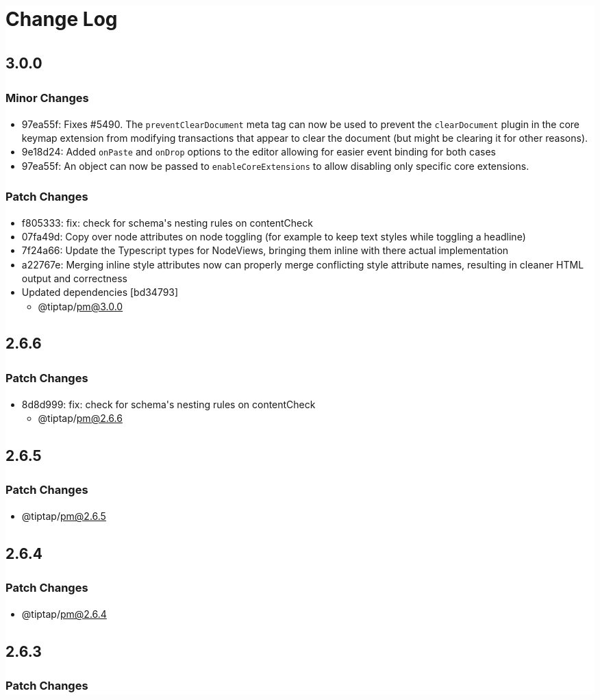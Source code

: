 # Change Log

## 3.0.0

### Minor Changes

- 97ea55f: Fixes #5490. The `preventClearDocument` meta tag can now be used to prevent the `clearDocument` plugin in the core keymap extension from modifying transactions that appear to clear the document (but might be clearing it for other reasons).
- 9e18d24: Added `onPaste` and `onDrop` options to the editor allowing for easier event binding for both cases
- 97ea55f: An object can now be passed to `enableCoreExtensions` to allow disabling only specific core extensions.

### Patch Changes

- f805333: fix: check for schema's nesting rules on contentCheck
- 07fa49d: Copy over node attributes on node toggling (for example to keep text styles while toggling a headline)
- 7f24a66: Update the Typescript types for NodeViews, bringing them inline with there actual implementation
- a22767e: Merging inline style attributes now can properly merge conflicting style attribute names, resulting in cleaner HTML output and correctness
- Updated dependencies [bd34793]
  - @tiptap/pm@3.0.0

## 2.6.6

### Patch Changes

- 8d8d999: fix: check for schema's nesting rules on contentCheck
  - @tiptap/pm@2.6.6

## 2.6.5

### Patch Changes

- @tiptap/pm@2.6.5

## 2.6.4

### Patch Changes

- @tiptap/pm@2.6.4

## 2.6.3

### Patch Changes
